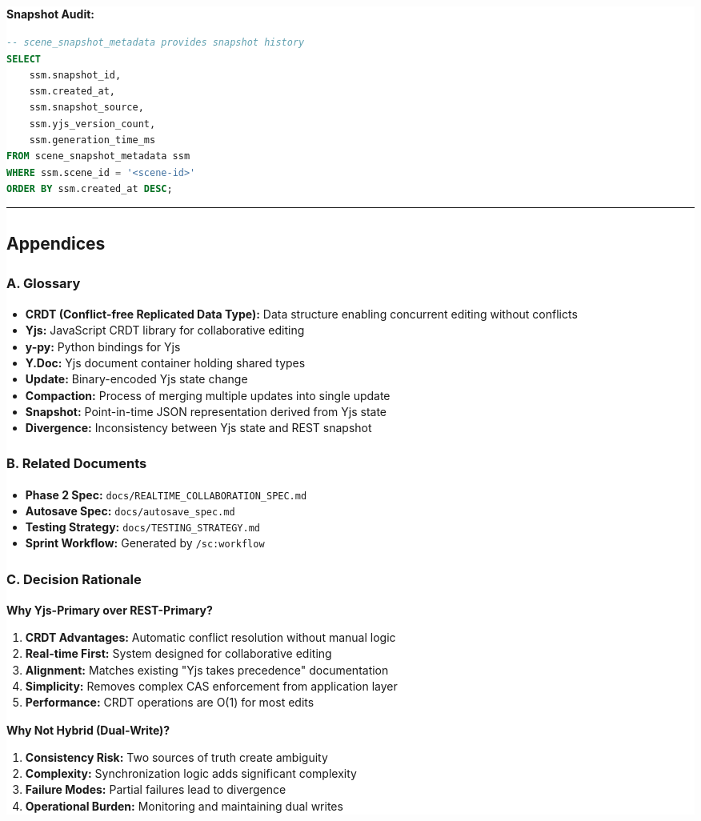 **Snapshot Audit:**
```sql
-- scene_snapshot_metadata provides snapshot history
SELECT
    ssm.snapshot_id,
    ssm.created_at,
    ssm.snapshot_source,
    ssm.yjs_version_count,
    ssm.generation_time_ms
FROM scene_snapshot_metadata ssm
WHERE ssm.scene_id = '<scene-id>'
ORDER BY ssm.created_at DESC;
```

---

## Appendices

### A. Glossary

- **CRDT (Conflict-free Replicated Data Type):** Data structure enabling concurrent editing without conflicts
- **Yjs:** JavaScript CRDT library for collaborative editing
- **y-py:** Python bindings for Yjs
- **Y.Doc:** Yjs document container holding shared types
- **Update:** Binary-encoded Yjs state change
- **Compaction:** Process of merging multiple updates into single update
- **Snapshot:** Point-in-time JSON representation derived from Yjs state
- **Divergence:** Inconsistency between Yjs state and REST snapshot

### B. Related Documents

- **Phase 2 Spec:** `docs/REALTIME_COLLABORATION_SPEC.md`
- **Autosave Spec:** `docs/autosave_spec.md`
- **Testing Strategy:** `docs/TESTING_STRATEGY.md`
- **Sprint Workflow:** Generated by `/sc:workflow`

### C. Decision Rationale

**Why Yjs-Primary over REST-Primary?**

1. **CRDT Advantages:** Automatic conflict resolution without manual logic
2. **Real-time First:** System designed for collaborative editing
3. **Alignment:** Matches existing "Yjs takes precedence" documentation
4. **Simplicity:** Removes complex CAS enforcement from application layer
5. **Performance:** CRDT operations are O(1) for most edits

**Why Not Hybrid (Dual-Write)?**

1. **Consistency Risk:** Two sources of truth create ambiguity
2. **Complexity:** Synchronization logic adds significant complexity
3. **Failure Modes:** Partial failures lead to divergence
4. **Operational Burden:** Monitoring and maintaining dual writes
